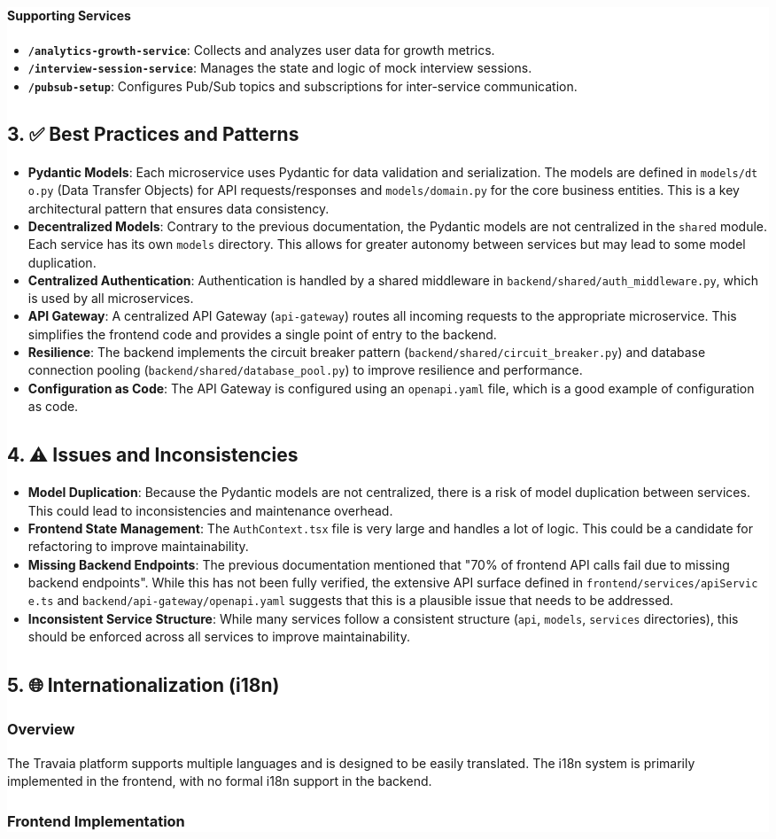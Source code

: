 #### Supporting Services

-   **`/analytics-growth-service`**: Collects and analyzes user data for growth metrics.
-   **`/interview-session-service`**: Manages the state and logic of mock interview sessions.
-   **`/pubsub-setup`**: Configures Pub/Sub topics and subscriptions for inter-service communication.

## 3. ✅ Best Practices and Patterns

-   **Pydantic Models**: Each microservice uses Pydantic for data validation and serialization. The models are defined in `models/dto.py` (Data Transfer Objects) for API requests/responses and `models/domain.py` for the core business entities. This is a key architectural pattern that ensures data consistency.
-   **Decentralized Models**: Contrary to the previous documentation, the Pydantic models are not centralized in the `shared` module. Each service has its own `models` directory. This allows for greater autonomy between services but may lead to some model duplication.
-   **Centralized Authentication**: Authentication is handled by a shared middleware in `backend/shared/auth_middleware.py`, which is used by all microservices.
-   **API Gateway**: A centralized API Gateway (`api-gateway`) routes all incoming requests to the appropriate microservice. This simplifies the frontend code and provides a single point of entry to the backend.
-   **Resilience**: The backend implements the circuit breaker pattern (`backend/shared/circuit_breaker.py`) and database connection pooling (`backend/shared/database_pool.py`) to improve resilience and performance.
-   **Configuration as Code**: The API Gateway is configured using an `openapi.yaml` file, which is a good example of configuration as code.

## 4. ⚠️ Issues and Inconsistencies

-   **Model Duplication**: Because the Pydantic models are not centralized, there is a risk of model duplication between services. This could lead to inconsistencies and maintenance overhead.
-   **Frontend State Management**: The `AuthContext.tsx` file is very large and handles a lot of logic. This could be a candidate for refactoring to improve maintainability.
-   **Missing Backend Endpoints**: The previous documentation mentioned that "70% of frontend API calls fail due to missing backend endpoints". While this has not been fully verified, the extensive API surface defined in `frontend/services/apiService.ts` and `backend/api-gateway/openapi.yaml` suggests that this is a plausible issue that needs to be addressed.
-   **Inconsistent Service Structure**: While many services follow a consistent structure (`api`, `models`, `services` directories), this should be enforced across all services to improve maintainability.

## 5. 🌐 Internationalization (i18n)

### Overview

The Travaia platform supports multiple languages and is designed to be easily translated. The i18n system is primarily implemented in the frontend, with no formal i18n support in the backend.

### Frontend Implementation
